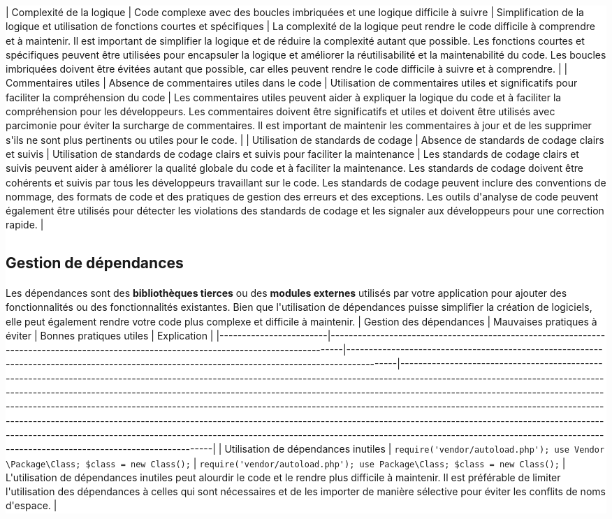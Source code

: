| Complexité de la logique              | Code complexe avec des boucles imbriquées et une logique difficile à suivre | Simplification de la logique et utilisation de fonctions courtes et spécifiques | La complexité de la logique peut rendre le code difficile à comprendre et à maintenir. Il est important de simplifier la logique et de réduire la complexité autant que possible. Les fonctions courtes et spécifiques peuvent être utilisées pour encapsuler la logique et améliorer la réutilisabilité et la maintenabilité du code. Les boucles imbriquées doivent être évitées autant que possible, car elles peuvent rendre le code difficile à suivre et à comprendre. |
| Commentaires utiles                  | Absence de commentaires utiles dans le code                             | Utilisation de commentaires utiles et significatifs pour faciliter la compréhension du code | Les commentaires utiles peuvent aider à expliquer la logique du code et à faciliter la compréhension pour les développeurs. Les commentaires doivent être significatifs et utiles et doivent être utilisés avec parcimonie pour éviter la surcharge de commentaires. Il est important de maintenir les commentaires à jour et de les supprimer s'ils ne sont plus pertinents ou utiles pour le code.                                                                                                                      |
| Utilisation de standards de codage    | Absence de standards de codage clairs et suivis                         | Utilisation de standards de codage clairs et suivis pour faciliter la maintenance | Les standards de codage clairs et suivis peuvent aider à améliorer la qualité globale du code et à faciliter la maintenance. Les standards de codage doivent être cohérents et suivis par tous les développeurs travaillant sur le code. Les standards de codage peuvent inclure des conventions de nommage, des formats de code et des pratiques de gestion des erreurs et des exceptions. Les outils d'analyse de code peuvent également être utilisés pour détecter les violations des standards de codage et les signaler aux développeurs pour une correction rapide.       |

## Gestion de dépendances
Les dépendances sont des **bibliothèques tierces** ou des **modules externes** utilisés par votre application pour ajouter des fonctionnalités ou des fonctionnalités existantes. 
Bien que l'utilisation de dépendances puisse simplifier la création de logiciels, elle peut également rendre votre code plus complexe et difficile à maintenir. 
| Gestion des dépendances | Mauvaises pratiques à éviter                                                                                                             | Bonnes pratiques utiles                                                                                                                      | Explication                                                                                                                                                                                                                                                                                                                                                                                                                                                                                                                                                                                                                                                                                                                                                                        |
|------------------------|----------------------------------------------------------------------------------------------------------------------------------------|------------------------------------------------------------------------------------------------------------------------------------------------|------------------------------------------------------------------------------------------------------------------------------------------------------------------------------------------------------------------------------------------------------------------------------------------------------------------------------------------------------------------------------------------------------------------------------------------------------------------------------------------------------------------------------------------------------------------------------------------------------------------------------------------------------------------------------------------------------------------------------------------------------------------------------------|
| Utilisation de dépendances inutiles                                     | `require('vendor/autoload.php'); use Vendor\Package\Class; $class = new Class();`                                                     | `require('vendor/autoload.php'); use Package\Class; $class = new Class();`                                                                   | L'utilisation de dépendances inutiles peut alourdir le code et le rendre plus difficile à maintenir. Il est préférable de limiter l'utilisation des dépendances à celles qui sont nécessaires et de les importer de manière sélective pour éviter les conflits de noms d'espace.                                                                                                                                                                                                                                                                                                                                                           |